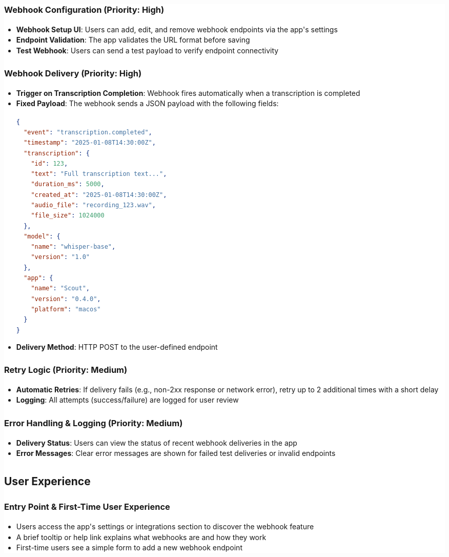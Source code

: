### Webhook Configuration (Priority: High)
- **Webhook Setup UI**: Users can add, edit, and remove webhook endpoints via the app's settings
- **Endpoint Validation**: The app validates the URL format before saving
- **Test Webhook**: Users can send a test payload to verify endpoint connectivity

### Webhook Delivery (Priority: High)
- **Trigger on Transcription Completion**: Webhook fires automatically when a transcription is completed
- **Fixed Payload**: The webhook sends a JSON payload with the following fields:
  ```json
  {
    "event": "transcription.completed",
    "timestamp": "2025-01-08T14:30:00Z",
    "transcription": {
      "id": 123,
      "text": "Full transcription text...",
      "duration_ms": 5000,
      "created_at": "2025-01-08T14:30:00Z",
      "audio_file": "recording_123.wav",
      "file_size": 1024000
    },
    "model": {
      "name": "whisper-base",
      "version": "1.0"
    },
    "app": {
      "name": "Scout",
      "version": "0.4.0",
      "platform": "macos"
    }
  }
  ```
- **Delivery Method**: HTTP POST to the user-defined endpoint

### Retry Logic (Priority: Medium)
- **Automatic Retries**: If delivery fails (e.g., non-2xx response or network error), retry up to 2 additional times with a short delay
- **Logging**: All attempts (success/failure) are logged for user review

### Error Handling & Logging (Priority: Medium)
- **Delivery Status**: Users can view the status of recent webhook deliveries in the app
- **Error Messages**: Clear error messages are shown for failed test deliveries or invalid endpoints

## User Experience

### Entry Point & First-Time User Experience
- Users access the app's settings or integrations section to discover the webhook feature
- A brief tooltip or help link explains what webhooks are and how they work
- First-time users see a simple form to add a new webhook endpoint
